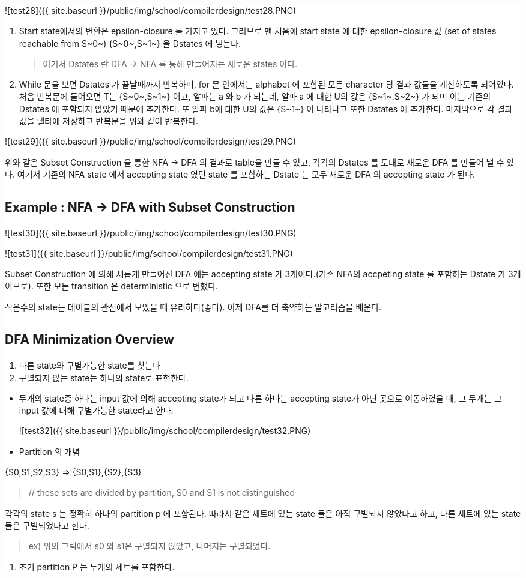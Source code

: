 ![test28]({{ site.baseurl }}/public/img/school/compilerdesign/test28.PNG)

1. Start state에서의 변환은 epsilon-closure 를 가지고 있다. 그러므로 맨 처음에 start state 에 대한  epsilon-closure 값 (set of states reachable from S~0~) {S~0~,S~1~} 을 Dstates 에 넣는다.

   >  여기서 Dstates 란 DFA -> NFA 를 통해 만들어지는 새로운 states 이다.

2. While 문을 보면 Dstates 가 끝날때까지 반복하며, for 문 안에서는 alphabet 에 포함된 모든 character 당 결과 값들을 계산하도록 되어있다. 처음 반복문에 들어오면 T는 {S~0~,S~1~} 이고, 알파는 a 와 b 가 되는데, 알파 a 에 대한 U의 값은 {S~1~,S~2~} 가 되며 이는 기존의 Dstates 에 포함되지 않았기 때문에 추가한다. 또 알파 b에 대한 U의 값은 {S~1~} 이 나타나고 또한 Dstates 에 추가한다. 마지막으로 각 결과 값을 델타에 저장하고 반복문을 위와 같이 반복한다.

![test29]({{ site.baseurl }}/public/img/school/compilerdesign/test29.PNG)

위와 같은 Subset Construction 을 통한 NFA -> DFA 의 결과로 table을 만들 수 있고, 각각의 Dstates 를 토대로 새로운 DFA 를 만들어 낼 수 있다. 여기서 기존의 NFA state 에서 accepting state 였던 state 를 포함하는 Dstate 는 모두 새로운 DFA 의 accepting state 가 된다.



## **Example : NFA -> DFA with Subset Construction**

![test30]({{ site.baseurl }}/public/img/school/compilerdesign/test30.PNG)

![test31]({{ site.baseurl }}/public/img/school/compilerdesign/test31.PNG)

Subset Construction 에 의해 새롭게 만들어진 DFA 에는 accepting state 가 3개이다.(기존 NFA의 accpeting state 를 포함하는 Dstate 가 3개 이므로). 또한 모든 transition 은 deterministic 으로 변했다.

적은수의 state는 테이블의 관점에서 보았을 때 유리하다(좋다). 이제 DFA를 더 축약하는 알고리즘을 배운다.



## **DFA Minimization Overview**

1. 다른 state와 구별가능한 state를 찾는다
2. 구별되지 않는 state는 하나의 state로 표현한다.

- 두개의 state중 하나는 input 값에 의해 accepting state가 되고 다른 하나는 accepting state가 아닌 곳으로 이동하였을 때, 그 두개는 그 input 값에 대해 구별가능한 state라고 한다.

  ![test32]({{ site.baseurl }}/public/img/school/compilerdesign/test32.PNG)

- Partition 의 개념


{S0,S1,S2,S3} => {S0,S1},{S2},{S3}

> // these sets are divided by partition, S0 and S1 is not distinguished


각각의 state s 는 정확히 하나의 partition p 에 포함된다. 따라서 같은 세트에 있는 state 들은 아직 구별되지 않았다고 하고, 다른 세트에 있는 state 들은 구별되었다고 한다.

> ex) 위의 그림에서 s0 와 s1은 구별되지 않았고, 나머지는 구별되었다.

1. 초기 partition P 는 두개의 세트를 포함한다.
